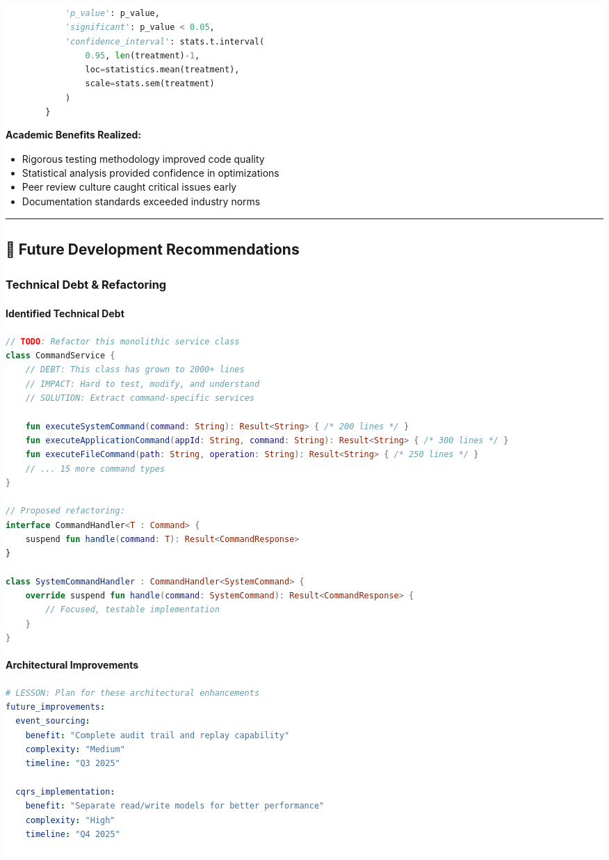 ```python
            'p_value': p_value,
            'significant': p_value < 0.05,
            'confidence_interval': stats.t.interval(
                0.95, len(treatment)-1,
                loc=statistics.mean(treatment),
                scale=stats.sem(treatment)
            )
        }
```

**Academic Benefits Realized:**
- Rigorous testing methodology improved code quality
- Statistical analysis provided confidence in optimizations
- Peer review culture caught critical issues early
- Documentation standards exceeded industry norms

---

## 🚀 **Future Development Recommendations**

### **Technical Debt & Refactoring**

#### **Identified Technical Debt**
```kotlin
// TODO: Refactor this monolithic service class
class CommandService {
    // DEBT: This class has grown to 2000+ lines
    // IMPACT: Hard to test, modify, and understand
    // SOLUTION: Extract command-specific services
    
    fun executeSystemCommand(command: String): Result<String> { /* 200 lines */ }
    fun executeApplicationCommand(appId: String, command: String): Result<String> { /* 300 lines */ }
    fun executeFileCommand(path: String, operation: String): Result<String> { /* 250 lines */ }
    // ... 15 more command types
}

// Proposed refactoring:
interface CommandHandler<T : Command> {
    suspend fun handle(command: T): Result<CommandResponse>
}

class SystemCommandHandler : CommandHandler<SystemCommand> {
    override suspend fun handle(command: SystemCommand): Result<CommandResponse> {
        // Focused, testable implementation
    }
}
```

#### **Architectural Improvements**
```yaml
# LESSON: Plan for these architectural enhancements
future_improvements:
  event_sourcing:
    benefit: "Complete audit trail and replay capability"
    complexity: "Medium"
    timeline: "Q3 2025"
    
  cqrs_implementation:
    benefit: "Separate read/write models for better performance"
    complexity: "High"
    timeline: "Q4 2025"
    
```
